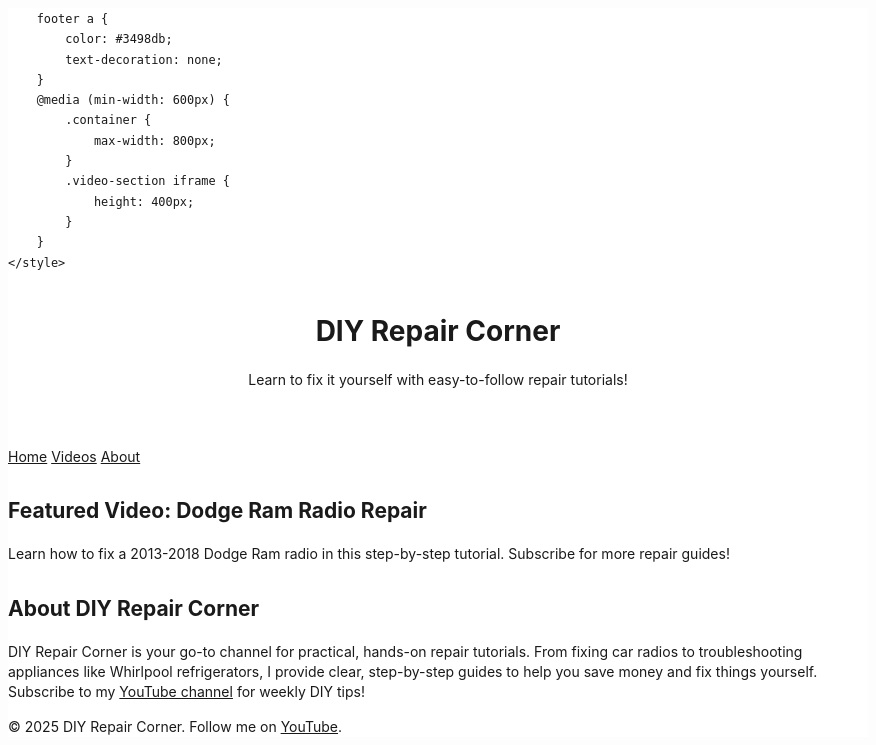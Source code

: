         footer a {
            color: #3498db;
            text-decoration: none;
        }
        @media (min-width: 600px) {
            .container {
                max-width: 800px;
            }
            .video-section iframe {
                height: 400px;
            }
        }
    </style>
</head>
<body>
    <header>
        <h1>DIY Repair Corner</h1>
        <p>Learn to fix it yourself with easy-to-follow repair tutorials!</p>
    </header>
    <nav>
        <a href="#home">Home</a>
        <a href="#videos">Videos</a>
        <a href="#about">About</a>
    </nav>
    <div class="container">
        <section id="videos" class="video-section">
            <h2>Featured Video: Dodge Ram Radio Repair</h2>
            <!-- Embedded your Dodge Ram radio repair video -->
            <iframe src="https://www.youtube.com/embed/dkN2oK3r-hI" frameborder="0" allowfullscreen></iframe>
            <p>Learn how to fix a 2013-2018 Dodge Ram radio in this step-by-step tutorial. Subscribe for more repair guides!</p>
        </section>
        <section id="about" class="about">
            <h2>About DIY Repair Corner</h2>
            <p>DIY Repair Corner is your go-to channel for practical, hands-on repair tutorials. From fixing car radios to troubleshooting appliances like Whirlpool refrigerators, I provide clear, step-by-step guides to help you save money and fix things yourself. Subscribe to my <a href="https://youtube.com/@diyrepaircorner">YouTube channel</a> for weekly DIY tips!</p>
        </section>
    </div>
    <footer>
        <p>&copy; 2025 DIY Repair Corner. Follow me on <a href="https://youtube.com/@diyrepaircorner">YouTube</a>.</p>
    </footer>
</body>
</html>
